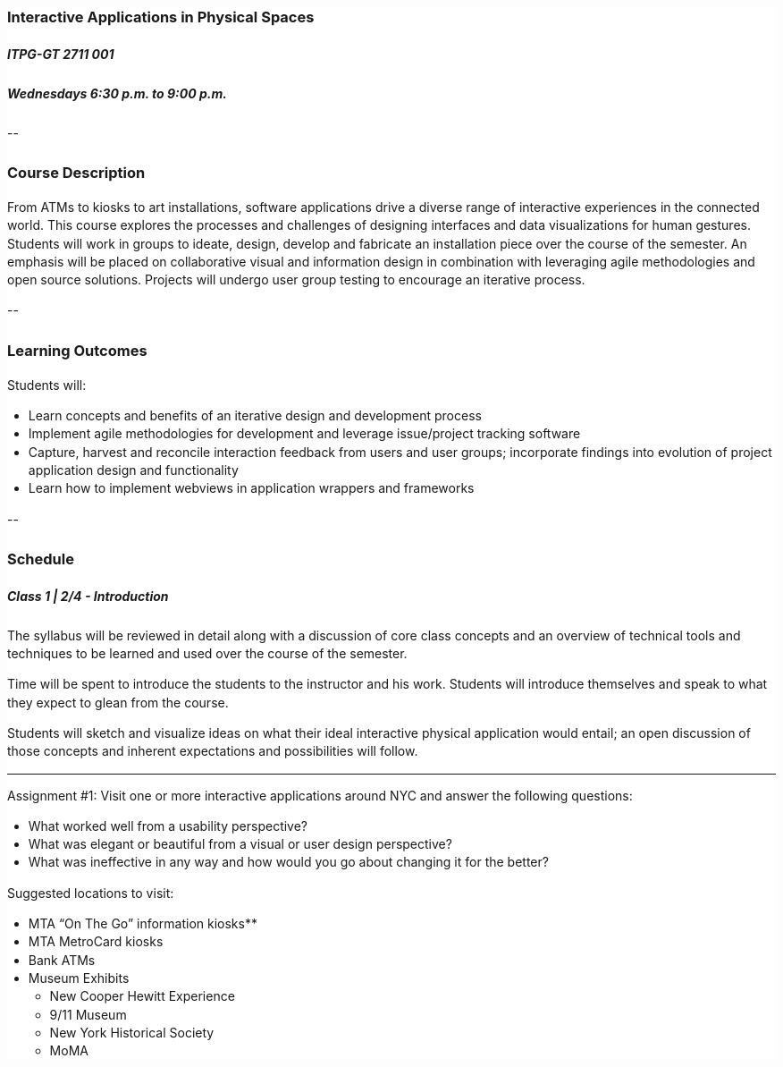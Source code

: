 ### Interactive Applications in Physical Spaces
##### ITPG-GT 2711 001
##### Wednesdays 6:30 p.m. to 9:00 p.m.

--

### Course Description
From ATMs to kiosks to art installations, software applications drive a diverse range of interactive experiences in the connected world. This course explores the processes and challenges of designing interfaces and data visualizations for human gestures. Students will work in groups to ideate, design, develop and fabricate an installation piece over the course of the semester. An emphasis will be placed on collaborative visual and information design in combination with leveraging agile methodologies and open source solutions. Projects will undergo user group testing to encourage an iterative process.

--

### Learning Outcomes
Students will:

* Learn concepts and benefits of an iterative design and development process
* Implement agile methodologies for development and leverage issue/project tracking software
* Capture, harvest and reconcile interaction feedback from users and user groups; incorporate findings into evolution of project application design and functionality
* Learn how to implement webviews in application wrappers and frameworks

--

### Schedule
##### Class 1 | 2/4 - Introduction

The syllabus will be reviewed in detail along with a discussion of core class concepts and an overview of technical tools and techniques to be learned and used over the course of the semester. 

Time will be spent to introduce the students to the instructor and his work. Students will introduce themselves and speak to what they expect to glean from the course.

Students will sketch and visualize ideas on what their ideal interactive physical application would entail; an open discussion of those concepts and inherent expectations and possibilities will follow.

---

Assignment #1: Visit one or more interactive applications around NYC and answer the following questions:

* What worked well from a usability perspective?
* What was elegant or beautiful from a visual or user design perspective?
* What was ineffective in any way and how would you go about changing it for the better?

Suggested locations to visit:

* MTA “On The Go” information kiosks**
* MTA MetroCard kiosks
* Bank ATMs
* Museum Exhibits
    * New Cooper Hewitt Experience
    * 9/11 Museum
    * New York Historical Society
    * MoMA
